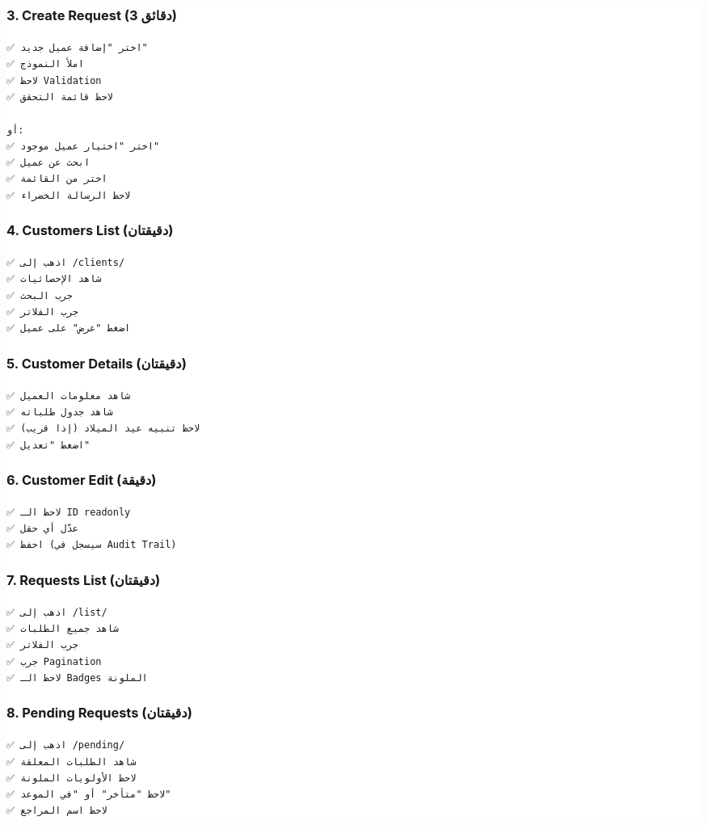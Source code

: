 ### **3. Create Request** (3 دقائق)
```
✅ اختر "إضافة عميل جديد"
✅ املأ النموذج
✅ لاحظ Validation
✅ لاحظ قائمة التحقق

أو:
✅ اختر "اختيار عميل موجود"
✅ ابحث عن عميل
✅ اختر من القائمة
✅ لاحظ الرسالة الخضراء
```

### **4. Customers List** (دقيقتان)
```
✅ اذهب إلى /clients/
✅ شاهد الإحصائيات
✅ جرب البحث
✅ جرب الفلاتر
✅ اضغط "عرض" على عميل
```

### **5. Customer Details** (دقيقتان)
```
✅ شاهد معلومات العميل
✅ شاهد جدول طلباته
✅ لاحظ تنبيه عيد الميلاد (إذا قريب)
✅ اضغط "تعديل"
```

### **6. Customer Edit** (دقيقة)
```
✅ لاحظ الـ ID readonly
✅ عدّل أي حقل
✅ احفظ (سيسجل في Audit Trail)
```

### **7. Requests List** (دقيقتان)
```
✅ اذهب إلى /list/
✅ شاهد جميع الطلبات
✅ جرب الفلاتر
✅ جرب Pagination
✅ لاحظ الـ Badges الملونة
```

### **8. Pending Requests** (دقيقتان)
```
✅ اذهب إلى /pending/
✅ شاهد الطلبات المعلقة
✅ لاحظ الأولويات الملونة
✅ لاحظ "متأخر" أو "في الموعد"
✅ لاحظ اسم المراجع
```
